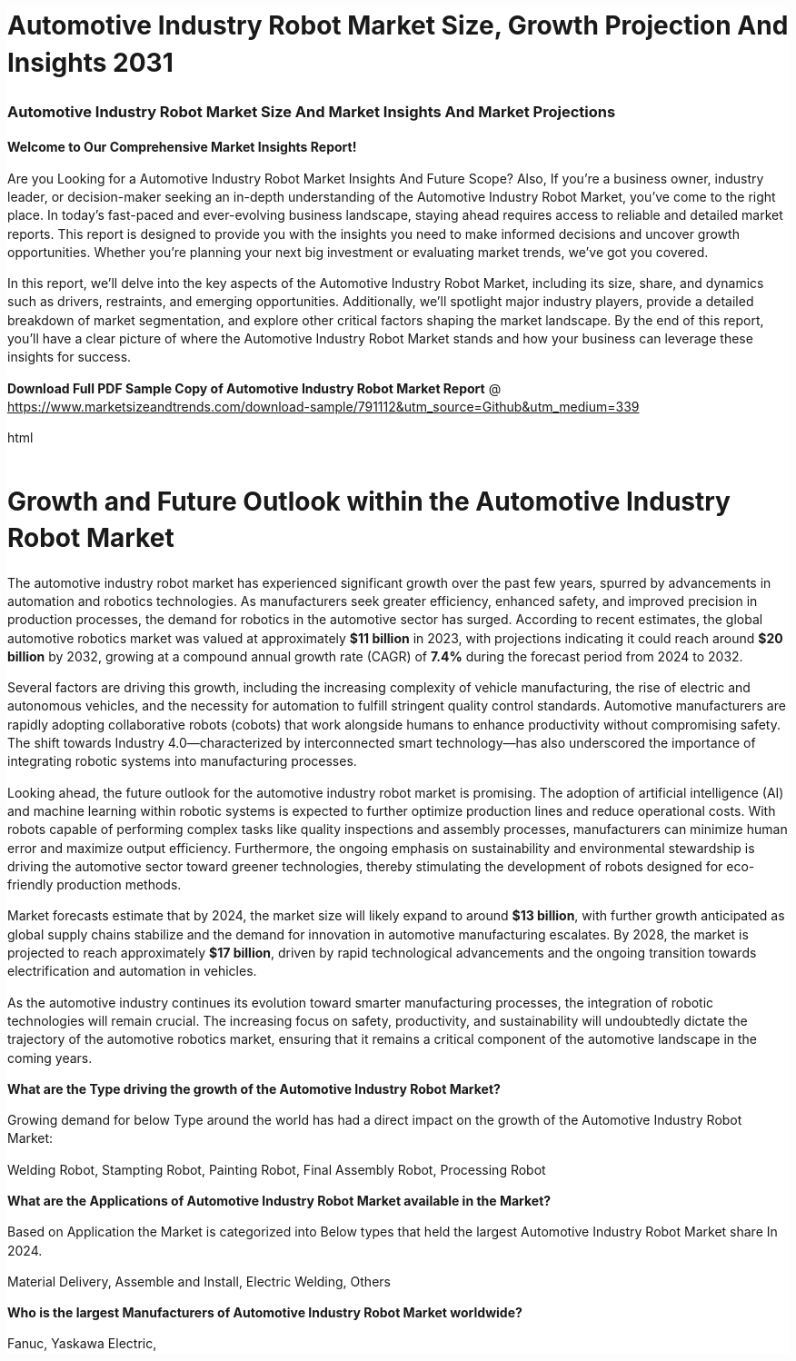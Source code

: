 <h1>Automotive Industry Robot Market Size, Growth Projection And Insights 2031</h1><div class="" data-test-id=""><h3><span class="">Automotive Industry Robot Market Size And Market Insights And Market Projections</span></h3></div><div class="" data-test-id=""><p><strong>Welcome to Our Comprehensive Market Insights Report!</strong></p><p>Are you Looking for a Automotive Industry Robot Market Insights And Future Scope? Also, If you&rsquo;re a business owner, industry leader, or decision-maker seeking an in-depth understanding of the Automotive Industry Robot Market, you&rsquo;ve come to the right place. In today&rsquo;s fast-paced and ever-evolving business landscape, staying ahead requires access to reliable and detailed market reports. This report is designed to provide you with the insights you need to make informed decisions and uncover growth opportunities. Whether you&rsquo;re planning your next big investment or evaluating market trends, we&rsquo;ve got you covered.</p><p>In this report, we&rsquo;ll delve into the key aspects of the Automotive Industry Robot Market, including its size, share, and dynamics such as drivers, restraints, and emerging opportunities. Additionally, we&rsquo;ll spotlight major industry players, provide a detailed breakdown of market segmentation, and explore other critical factors shaping the market landscape. By the end of this report, you&rsquo;ll have a clear picture of where the Automotive Industry Robot Market stands and how your business can leverage these insights for success.</p><p><strong>Download Full PDF Sample Copy of Automotive Industry Robot Market Report</strong> @ <a href="https://www.marketsizeandtrends.com/download-sample/791112&utm_source=Github&utm_medium=339" target="_blank">https://www.marketsizeandtrends.com/download-sample/791112&utm_source=Github&utm_medium=339</a></p></div><div class="" data-test-id=""><p><span class="">html<div> <h1>Growth and Future Outlook within the Automotive Industry Robot Market</h1> <p>The automotive industry robot market has experienced significant growth over the past few years, spurred by advancements in automation and robotics technologies. As manufacturers seek greater efficiency, enhanced safety, and improved precision in production processes, the demand for robotics in the automotive sector has surged. According to recent estimates, the global automotive robotics market was valued at approximately <strong>$11 billion</strong> in 2023, with projections indicating it could reach around <strong>$20 billion</strong> by 2032, growing at a compound annual growth rate (CAGR) of <strong>7.4%</strong> during the forecast period from 2024 to 2032.</p> <p>Several factors are driving this growth, including the increasing complexity of vehicle manufacturing, the rise of electric and autonomous vehicles, and the necessity for automation to fulfill stringent quality control standards. Automotive manufacturers are rapidly adopting collaborative robots (cobots) that work alongside humans to enhance productivity without compromising safety. The shift towards Industry 4.0—characterized by interconnected smart technology—has also underscored the importance of integrating robotic systems into manufacturing processes.</p> <p><strong></strong></p> <p>Looking ahead, the future outlook for the automotive industry robot market is promising. The adoption of artificial intelligence (AI) and machine learning within robotic systems is expected to further optimize production lines and reduce operational costs. With robots capable of performing complex tasks like quality inspections and assembly processes, manufacturers can minimize human error and maximize output efficiency. Furthermore, the ongoing emphasis on sustainability and environmental stewardship is driving the automotive sector toward greener technologies, thereby stimulating the development of robots designed for eco-friendly production methods.</p> <p>Market forecasts estimate that by 2024, the market size will likely expand to around <strong>$13 billion</strong>, with further growth anticipated as global supply chains stabilize and the demand for innovation in automotive manufacturing escalates. By 2028, the market is projected to reach approximately <strong>$17 billion</strong>, driven by rapid technological advancements and the ongoing transition towards electrification and automation in vehicles.</p> <p>As the automotive industry continues its evolution toward smarter manufacturing processes, the integration of robotic technologies will remain crucial. The increasing focus on safety, productivity, and sustainability will undoubtedly dictate the trajectory of the automotive robotics market, ensuring that it remains a critical component of the automotive landscape in the coming years.</p></div></span></p><p><strong><span class="">What are the&nbsp;Type driving the growth of the Automotive Industry Robot Market?</span></strong></p></div><div class="" data-test-id=""><p><span class="">Growing demand for below Type around the world has had a direct impact on the growth of the Automotive Industry Robot Market:</span></p></div><div class="" data-test-id=""><p>Welding Robot, Stampting Robot, Painting Robot, Final Assembly Robot, Processing Robot</p><p><span class=""><strong>What are the&nbsp;Applications&nbsp;of Automotive Industry Robot Market available in the Market?</strong></span></p></div><div class="" data-test-id=""><p><span class="">Based on Application the Market is categorized into Below types that held the largest Automotive Industry Robot Market share In 2024.</span></p></div><div class="" data-test-id=""><p><span class="">Material Delivery, Assemble and Install, Electric Welding, Others</span></p><p><span class=""><strong>Who is the largest Manufacturers of Automotive Industry Robot Market worldwide?</strong></span></p></div><div class="" data-test-id=""><p><span class="">Fanuc, Yaskawa Electric,